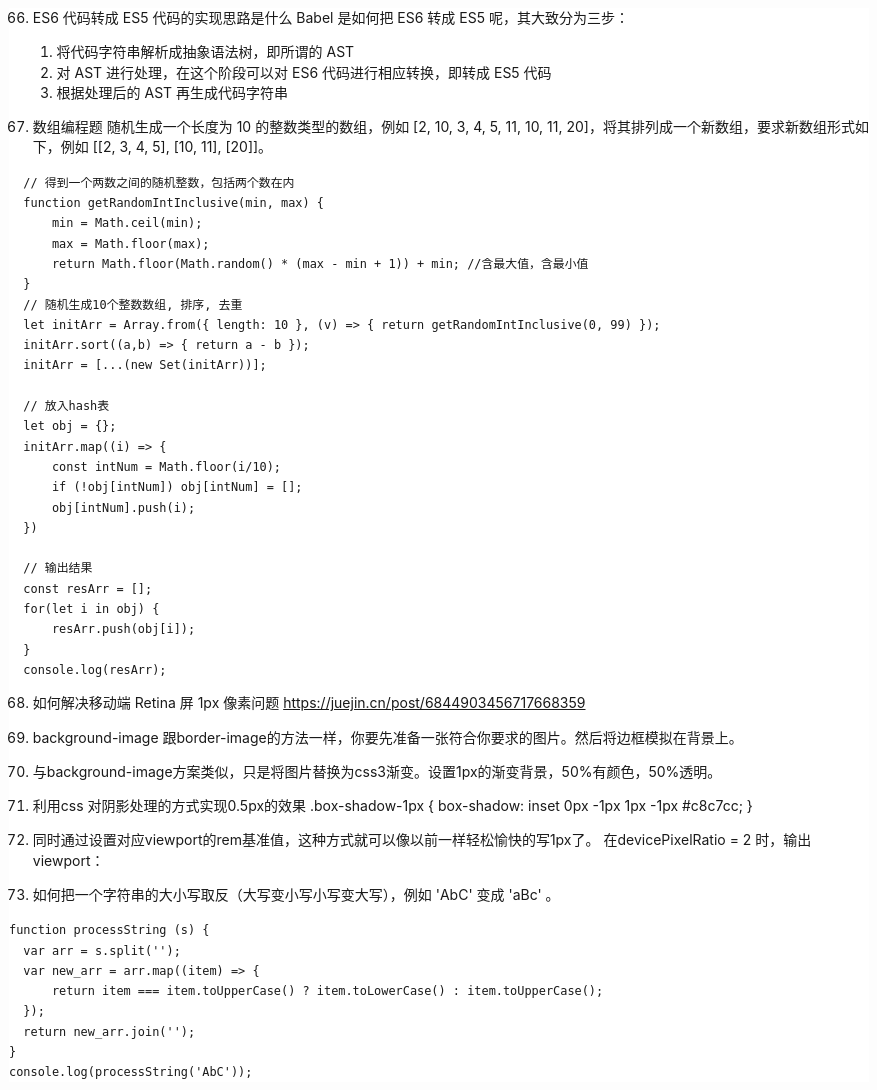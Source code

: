 66. ES6 代码转成 ES5 代码的实现思路是什么
  Babel 是如何把 ES6 转成 ES5 呢，其大致分为三步：
    1. 将代码字符串解析成抽象语法树，即所谓的 AST
    2. 对 AST 进行处理，在这个阶段可以对 ES6 代码进行相应转换，即转成 ES5 代码
    3. 根据处理后的 AST 再生成代码字符串

67. 数组编程题
  随机生成一个长度为 10 的整数类型的数组，例如 [2, 10, 3, 4, 5, 11, 10, 11, 20]，将其排列成一个新数组，要求新数组形式如下，例如 [[2, 3, 4, 5], [10, 11], [20]]。
  ```
    // 得到一个两数之间的随机整数，包括两个数在内
    function getRandomIntInclusive(min, max) {
        min = Math.ceil(min);
        max = Math.floor(max);
        return Math.floor(Math.random() * (max - min + 1)) + min; //含最大值，含最小值 
    }
    // 随机生成10个整数数组, 排序, 去重
    let initArr = Array.from({ length: 10 }, (v) => { return getRandomIntInclusive(0, 99) });
    initArr.sort((a,b) => { return a - b });
    initArr = [...(new Set(initArr))];

    // 放入hash表
    let obj = {};
    initArr.map((i) => {
        const intNum = Math.floor(i/10);
        if (!obj[intNum]) obj[intNum] = [];
        obj[intNum].push(i);
    })

    // 输出结果
    const resArr = [];
    for(let i in obj) {
        resArr.push(obj[i]);
    }
    console.log(resArr);
  ```

68. 如何解决移动端 Retina 屏 1px 像素问题
  https://juejin.cn/post/6844903456717668359
  1. background-image 跟border-image的方法一样，你要先准备一张符合你要求的图片。然后将边框模拟在背景上。
  2. 与background-image方案类似，只是将图片替换为css3渐变。设置1px的渐变背景，50%有颜色，50%透明。
  3. 利用css 对阴影处理的方式实现0.5px的效果
  .box-shadow-1px {
    box-shadow: inset 0px -1px 1px -1px #c8c7cc;
  }
  4. 同时通过设置对应viewport的rem基准值，这种方式就可以像以前一样轻松愉快的写1px了。
  在devicePixelRatio = 2 时，输出viewport：

69.  如何把一个字符串的大小写取反（大写变小写小写变大写），例如 'AbC' 变成 'aBc' 。
  ```
  function processString (s) {
    var arr = s.split('');
    var new_arr = arr.map((item) => {
        return item === item.toUpperCase() ? item.toLowerCase() : item.toUpperCase();
    });
    return new_arr.join('');
  }
  console.log(processString('AbC'));
  ```
